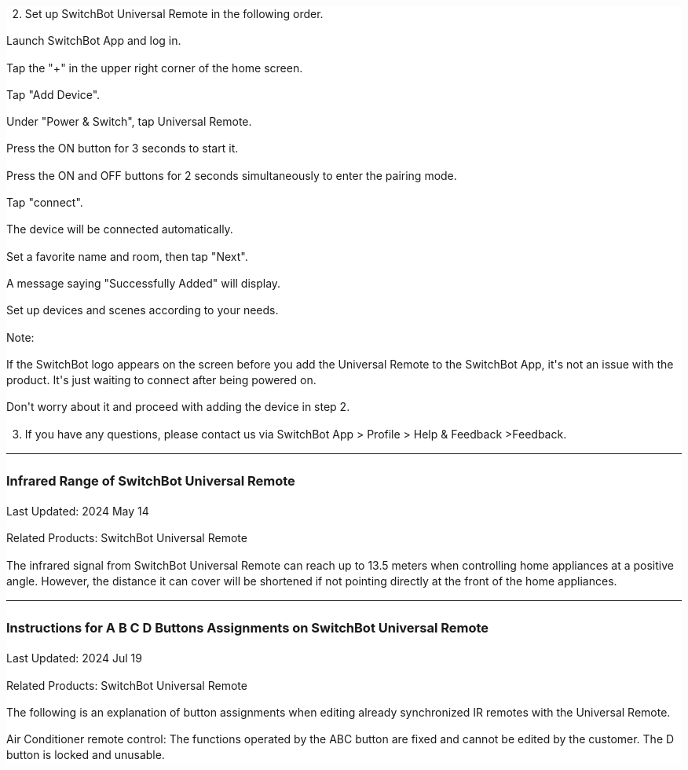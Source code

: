 2. Set up SwitchBot Universal Remote in the following order.

Launch SwitchBot App and log in.

Tap the "+" in the upper right corner of the home screen.

Tap "Add Device".

Under "Power & Switch", tap Universal Remote.

Press the ON button for 3 seconds to start it.

Press the ON and OFF buttons for 2 seconds simultaneously to enter the pairing mode.

Tap "connect".

The device will be connected automatically.

Set a favorite name and room, then tap "Next".

A message saying "Successfully Added" will display.

Set up devices and scenes according to your needs.

Note:

If the SwitchBot logo appears on the screen before you add the Universal Remote to the SwitchBot App, it's not an issue with the product. It's just waiting to connect after being powered on.

Don't worry about it and proceed with adding the device in step 2.

3. If you have any questions, please contact us via SwitchBot App > Profile > Help & Feedback >Feedback.



---
### Infrared Range of SwitchBot Universal Remote

Last Updated: 2024 May 14

Related Products: SwitchBot Universal Remote

The infrared signal from SwitchBot Universal Remote can reach up to 13.5 meters when controlling home appliances at a positive angle. However, the distance it can cover will be shortened if not pointing directly at the front of the home appliances.



---
### Instructions for A B C D Buttons Assignments on SwitchBot Universal Remote

Last Updated: 2024 Jul 19

Related Products: SwitchBot Universal Remote

The following is an explanation of button assignments when editing already synchronized IR remotes with the Universal Remote.

Air Conditioner remote control: The functions operated by the ABC button are fixed and cannot be edited by the customer. The D button is locked and unusable.
